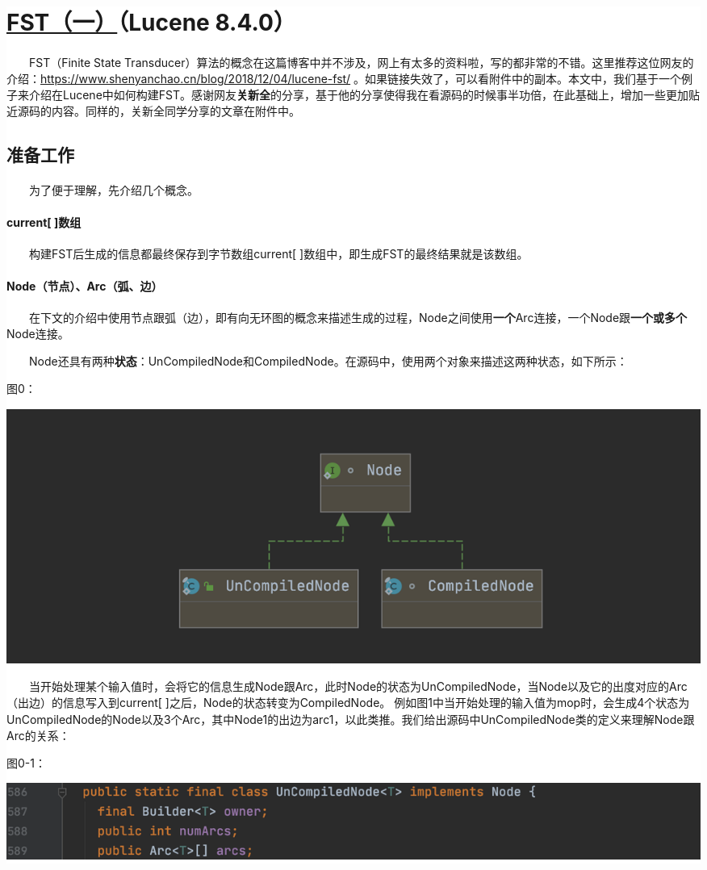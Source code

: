 # [FST（一）](https://www.amazingkoala.com.cn/Lucene/yasuocunchu/)（Lucene 8.4.0）

&emsp;&emsp;FST（Finite State Transducer）算法的概念在这篇博客中并不涉及，网上有太多的资料啦，写的都非常的不错。这里推荐这位网友的介绍：https://www.shenyanchao.cn/blog/2018/12/04/lucene-fst/ 。如果链接失效了，可以看附件中的副本。本文中，我们基于一个例子来介绍在Lucene中如何构建FST。感谢网友**关新全**的分享，基于他的分享使得我在看源码的时候事半功倍，在此基础上，增加一些更加贴近源码的内容。同样的，关新全同学分享的文章在附件中。

## 准备工作

&emsp;&emsp;为了便于理解，先介绍几个概念。

#### current\[ ]数组

&emsp;&emsp;构建FST后生成的信息都最终保存到字节数组current\[ ]数组中，即生成FST的最终结果就是该数组。

#### Node（节点）、Arc（弧、边）

&emsp;&emsp;在下文的介绍中使用节点跟弧（边），即有向无环图的概念来描述生成的过程，Node之间使用**一个**Arc连接，一个Node跟**一个或多个**Node连接。

&emsp;&emsp;Node还具有两种**状态**：UnCompiledNode和CompiledNode。在源码中，使用两个对象来描述这两种状态，如下所示：

图0：

<img src="FST-image/0.png">

&emsp;&emsp;当开始处理某个输入值时，会将它的信息生成Node跟Arc，此时Node的状态为UnCompiledNode，当Node以及它的出度对应的Arc（出边）的信息写入到current\[ ]之后，Node的状态转变为CompiledNode。 例如图1中当开始处理的输入值为mop时，会生成4个状态为UnCompiledNode的Node以及3个Arc，其中Node1的出边为arc1，以此类推。我们给出源码中UnCompiledNode类的定义来理解Node跟Arc的关系：

图0-1：

<img src="FST-image/0-1.png">
